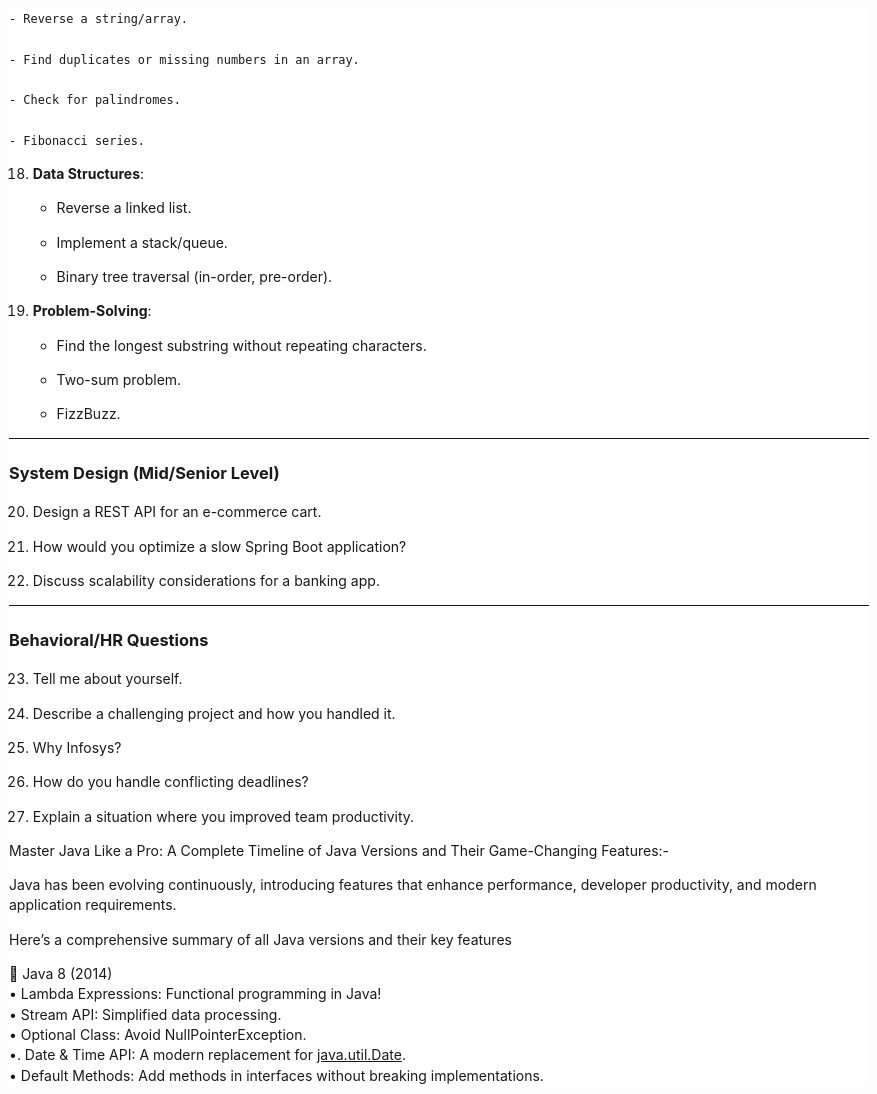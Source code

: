     - Reverse a string/array.
        
    - Find duplicates or missing numbers in an array.
        
    - Check for palindromes.
        
    - Fibonacci series.
        
18. **Data Structures**:
    
    - Reverse a linked list.
        
    - Implement a stack/queue.
        
    - Binary tree traversal (in-order, pre-order).
        
19. **Problem-Solving**:
    
    - Find the longest substring without repeating characters.
        
    - Two-sum problem.
        
    - FizzBuzz.
        

---

### **System Design (Mid/Senior Level)**

20. Design a REST API for an e-commerce cart.
    
21. How would you optimize a slow Spring Boot application?
    
22. Discuss scalability considerations for a banking app.
    

---

### **Behavioral/HR Questions**

23. Tell me about yourself.
    
24. Describe a challenging project and how you handled it.
    
25. Why Infosys?
    
26. How do you handle conflicting deadlines?
    
27. Explain a situation where you improved team productivity.


Master Java Like a Pro: A Complete Timeline of Java Versions and Their Game-Changing Features:-  
  
Java has been evolving continuously, introducing features that enhance performance, developer productivity, and modern application requirements.  
  
Here’s a comprehensive summary of all Java versions and their key features  
  
🔹 Java 8 (2014)  
• Lambda Expressions: Functional programming in Java!  
• Stream API: Simplified data processing.  
• Optional Class: Avoid NullPointerException.  
•. Date & Time API: A modern replacement for [java.util.Date](http://java.util.date/).  
• Default Methods: Add methods in interfaces without breaking implementations.  
  